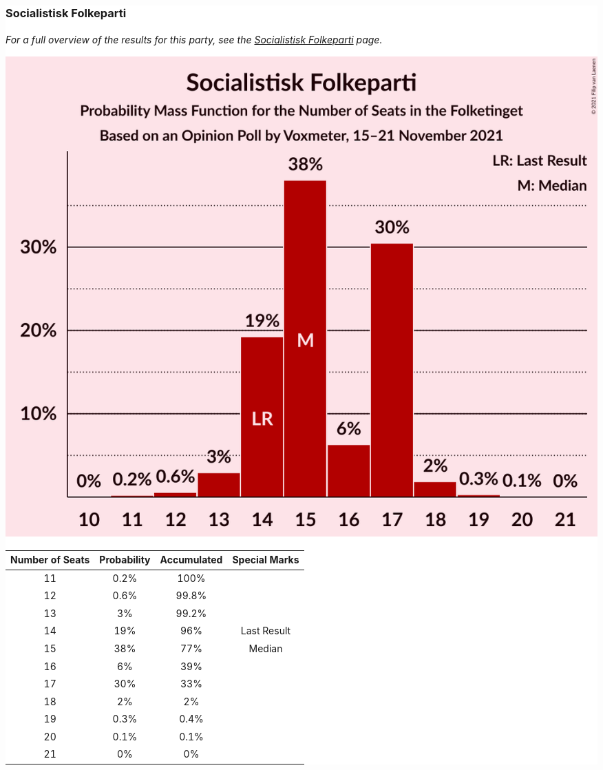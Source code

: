 ### Socialistisk Folkeparti

*For a full overview of the results for this party, see the [Socialistisk Folkeparti](party-socialistiskfolkeparti.html) page.*

![Graph with seats probability mass function not yet produced](2021-11-21-Voxmeter-seats-pmf-socialistiskfolkeparti.png "Seats Probability Mass Function")

| Number of Seats | Probability | Accumulated | Special Marks |
|:---------------:|:-----------:|:-----------:|:-------------:|
| 11 | 0.2% | 100% |  |
| 12 | 0.6% | 99.8% |  |
| 13 | 3% | 99.2% |  |
| 14 | 19% | 96% | Last Result |
| 15 | 38% | 77% | Median |
| 16 | 6% | 39% |  |
| 17 | 30% | 33% |  |
| 18 | 2% | 2% |  |
| 19 | 0.3% | 0.4% |  |
| 20 | 0.1% | 0.1% |  |
| 21 | 0% | 0% |  |
